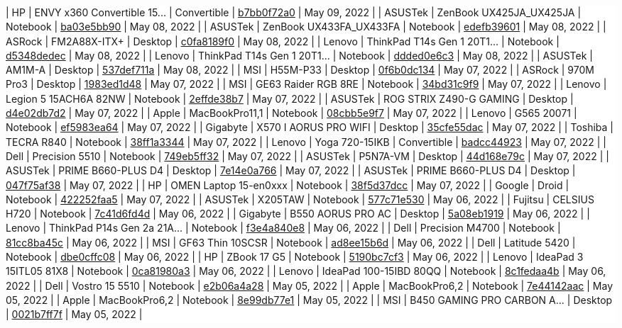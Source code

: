 | HP            | ENVY x360 Convertible 15... | Convertible | [b7bb0f72a0](https://linux-hardware.org/?probe=b7bb0f72a0) | May 09, 2022 |
| ASUSTek       | ZenBook UX425JA_UX425JA     | Notebook    | [ba03e5bb90](https://linux-hardware.org/?probe=ba03e5bb90) | May 08, 2022 |
| ASUSTek       | ZenBook UX433FA_UX433FA     | Notebook    | [edefb39601](https://linux-hardware.org/?probe=edefb39601) | May 08, 2022 |
| ASRock        | FM2A88X-ITX+                | Desktop     | [c0fa8189f0](https://linux-hardware.org/?probe=c0fa8189f0) | May 08, 2022 |
| Lenovo        | ThinkPad T14s Gen 1 20T1... | Notebook    | [d5348dedec](https://linux-hardware.org/?probe=d5348dedec) | May 08, 2022 |
| Lenovo        | ThinkPad T14s Gen 1 20T1... | Notebook    | [ddded0e6c3](https://linux-hardware.org/?probe=ddded0e6c3) | May 08, 2022 |
| ASUSTek       | AM1M-A                      | Desktop     | [537def711a](https://linux-hardware.org/?probe=537def711a) | May 08, 2022 |
| MSI           | H55M-P33                    | Desktop     | [0f6b0dc134](https://linux-hardware.org/?probe=0f6b0dc134) | May 07, 2022 |
| ASRock        | 970M Pro3                   | Desktop     | [1983ed1d48](https://linux-hardware.org/?probe=1983ed1d48) | May 07, 2022 |
| MSI           | GE63 Raider RGB 8RE         | Notebook    | [34bd31c9f9](https://linux-hardware.org/?probe=34bd31c9f9) | May 07, 2022 |
| Lenovo        | Legion 5 15ACH6A 82NW       | Notebook    | [2effde38b7](https://linux-hardware.org/?probe=2effde38b7) | May 07, 2022 |
| ASUSTek       | ROG STRIX Z490-G GAMING     | Desktop     | [d4e02db7d2](https://linux-hardware.org/?probe=d4e02db7d2) | May 07, 2022 |
| Apple         | MacBookPro11,1              | Notebook    | [08cbb5e9f7](https://linux-hardware.org/?probe=08cbb5e9f7) | May 07, 2022 |
| Lenovo        | G565 20071                  | Notebook    | [ef5983ea64](https://linux-hardware.org/?probe=ef5983ea64) | May 07, 2022 |
| Gigabyte      | X570 I AORUS PRO WIFI       | Desktop     | [35cfe55dac](https://linux-hardware.org/?probe=35cfe55dac) | May 07, 2022 |
| Toshiba       | TECRA R840                  | Notebook    | [38ff1a3344](https://linux-hardware.org/?probe=38ff1a3344) | May 07, 2022 |
| Lenovo        | Yoga 720-15IKB              | Convertible | [badcc44923](https://linux-hardware.org/?probe=badcc44923) | May 07, 2022 |
| Dell          | Precision 5510              | Notebook    | [749eb5ff32](https://linux-hardware.org/?probe=749eb5ff32) | May 07, 2022 |
| ASUSTek       | P5N7A-VM                    | Desktop     | [44d168e79c](https://linux-hardware.org/?probe=44d168e79c) | May 07, 2022 |
| ASUSTek       | PRIME B660-PLUS D4          | Desktop     | [7e14e0a766](https://linux-hardware.org/?probe=7e14e0a766) | May 07, 2022 |
| ASUSTek       | PRIME B660-PLUS D4          | Desktop     | [047f75af38](https://linux-hardware.org/?probe=047f75af38) | May 07, 2022 |
| HP            | OMEN Laptop 15-en0xxx       | Notebook    | [38f5d37dcc](https://linux-hardware.org/?probe=38f5d37dcc) | May 07, 2022 |
| Google        | Droid                       | Notebook    | [422252faa5](https://linux-hardware.org/?probe=422252faa5) | May 07, 2022 |
| ASUSTek       | X205TAW                     | Notebook    | [577c71e530](https://linux-hardware.org/?probe=577c71e530) | May 06, 2022 |
| Fujitsu       | CELSIUS H720                | Notebook    | [7c41d6fd4d](https://linux-hardware.org/?probe=7c41d6fd4d) | May 06, 2022 |
| Gigabyte      | B550 AORUS PRO AC           | Desktop     | [5a08eb1919](https://linux-hardware.org/?probe=5a08eb1919) | May 06, 2022 |
| Lenovo        | ThinkPad P14s Gen 2a 21A... | Notebook    | [f3e4a840e8](https://linux-hardware.org/?probe=f3e4a840e8) | May 06, 2022 |
| Dell          | Precision M4700             | Notebook    | [81cc8ba45c](https://linux-hardware.org/?probe=81cc8ba45c) | May 06, 2022 |
| MSI           | GF63 Thin 10SCSR            | Notebook    | [ad8ee15b6d](https://linux-hardware.org/?probe=ad8ee15b6d) | May 06, 2022 |
| Dell          | Latitude 5420               | Notebook    | [dbe0cffc08](https://linux-hardware.org/?probe=dbe0cffc08) | May 06, 2022 |
| HP            | ZBook 17 G5                 | Notebook    | [5190bc7cf3](https://linux-hardware.org/?probe=5190bc7cf3) | May 06, 2022 |
| Lenovo        | IdeaPad 3 15ITL05 81X8      | Notebook    | [0ca81980a3](https://linux-hardware.org/?probe=0ca81980a3) | May 06, 2022 |
| Lenovo        | IdeaPad 100-15IBD 80QQ      | Notebook    | [8c1fedaa4b](https://linux-hardware.org/?probe=8c1fedaa4b) | May 06, 2022 |
| Dell          | Vostro 15 5510              | Notebook    | [e2b06a4a28](https://linux-hardware.org/?probe=e2b06a4a28) | May 05, 2022 |
| Apple         | MacBookPro6,2               | Notebook    | [7e44142aac](https://linux-hardware.org/?probe=7e44142aac) | May 05, 2022 |
| Apple         | MacBookPro6,2               | Notebook    | [8e99db77e1](https://linux-hardware.org/?probe=8e99db77e1) | May 05, 2022 |
| MSI           | B450 GAMING PRO CARBON A... | Desktop     | [0021b7ff7f](https://linux-hardware.org/?probe=0021b7ff7f) | May 05, 2022 |